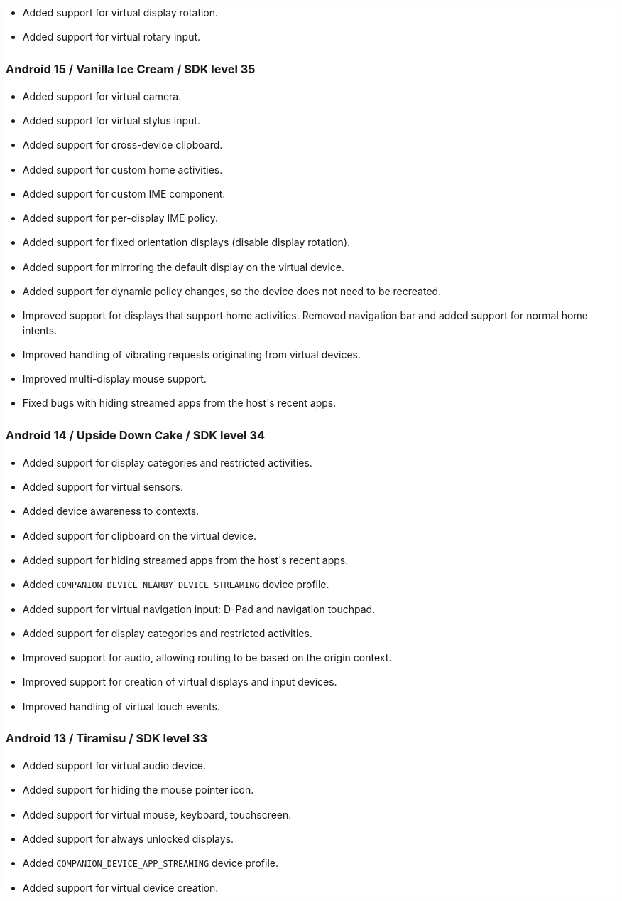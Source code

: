 -   Added support for virtual display rotation.

-   Added support for virtual rotary input.

### Android 15 / Vanilla Ice Cream / SDK level 35

-   Added support for virtual camera.

-   Added support for virtual stylus input.

-   Added support for cross-device clipboard.

-   Added support for custom home activities.

-   Added support for custom IME component.

-   Added support for per-display IME policy.

-   Added support for fixed orientation displays (disable display rotation).

-   Added support for mirroring the default display on the virtual device.

-   Added support for dynamic policy changes, so the device does not need to be
    recreated.

-   Improved support for displays that support home activities. Removed
    navigation bar and added support for normal home intents.

-   Improved handling of vibrating requests originating from virtual devices.

-   Improved multi-display mouse support.

-   Fixed bugs with hiding streamed apps from the host's recent apps.

### Android 14 / Upside Down Cake / SDK level 34

-   Added support for display categories and restricted activities.

-   Added support for virtual sensors.

-   Added device awareness to contexts.

-   Added support for clipboard on the virtual device.

-   Added support for hiding streamed apps from the host's recent apps.

-   Added `COMPANION_DEVICE_NEARBY_DEVICE_STREAMING` device profile.

-   Added support for virtual navigation input: D-Pad and navigation touchpad.

-   Added support for display categories and restricted activities.

-   Improved support for audio, allowing routing to be based on the origin
    context.

-   Improved support for creation of virtual displays and input devices.

-   Improved handling of virtual touch events.

### Android 13 / Tiramisu / SDK level 33

-   Added support for virtual audio device.

-   Added support for hiding the mouse pointer icon.

-   Added support for virtual mouse, keyboard, touchscreen.

-   Added support for always unlocked displays.

-   Added `COMPANION_DEVICE_APP_STREAMING` device profile.

-   Added support for virtual device creation.
